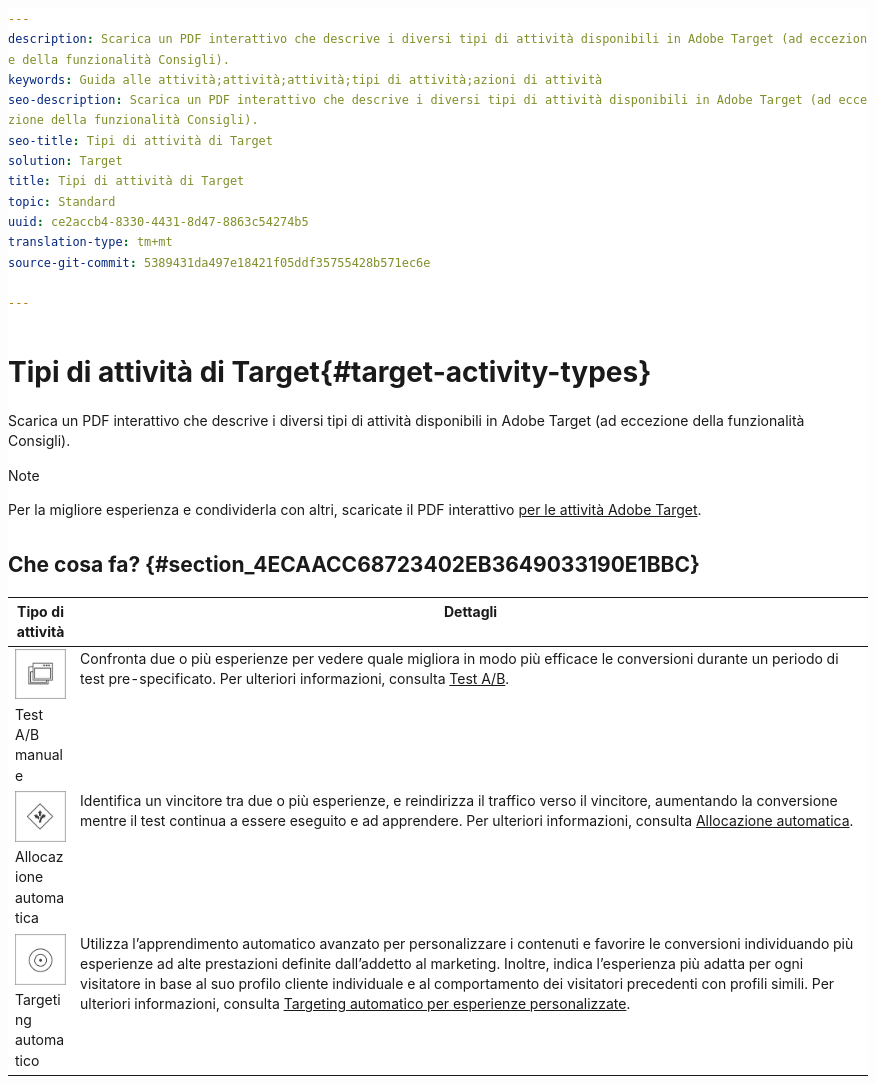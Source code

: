 ```yaml
---
description: Scarica un PDF interattivo che descrive i diversi tipi di attività disponibili in Adobe Target (ad eccezione della funzionalità Consigli).
keywords: Guida alle attività;attività;attività;tipi di attività;azioni di attività
seo-description: Scarica un PDF interattivo che descrive i diversi tipi di attività disponibili in Adobe Target (ad eccezione della funzionalità Consigli).
seo-title: Tipi di attività di Target
solution: Target
title: Tipi di attività di Target
topic: Standard
uuid: ce2accb4-8330-4431-8d47-8863c54274b5
translation-type: tm+mt
source-git-commit: 5389431da497e18421f05ddf35755428b571ec6e

---
```



# Tipi di attività di Target{#target-activity-types}

Scarica un PDF interattivo che descrive i diversi tipi di attività disponibili in Adobe Target (ad eccezione della funzionalità Consigli).

>[!NOTE]
>
>Per la migliore esperienza e condividerla con altri, scaricate il PDF interattivo [per le attività Adobe Target](https://marketing.adobe.com/resources/help/en_US/target/activities_guide_82817.pdf).

## Che cosa fa? {#section_4ECAACC68723402EB3649033190E1BBC}

| Tipo di attività | Dettagli |
|--- |--- |
| ![icona](/help/c-activities/assets/icon_ab.png)<br/>Test A/B manuale | Confronta due o più esperienze per vedere quale migliora in modo più efficace le conversioni durante un periodo di test pre-specificato. Per ulteriori informazioni, consulta [Test A/B](/help/c-activities/t-test-ab/test-ab.md). |
| ![Icona Allocazione automatica](/help/c-activities/assets/icon_auto_allocate.png)<br/>Allocazione automatica | Identifica un vincitore tra due o più esperienze, e reindirizza il traffico verso il vincitore, aumentando la conversione mentre il test continua a essere eseguito e ad apprendere. Per ulteriori informazioni, consulta [Allocazione automatica](/help/c-activities/automated-traffic-allocation/automated-traffic-allocation.md). |
| ![Icona AT](/help/c-activities/assets/icon_auto_target.png)<br/>Targeting automatico | Utilizza l’apprendimento automatico avanzato per personalizzare i contenuti e favorire le conversioni individuando più esperienze ad alte prestazioni definite dall’addetto al marketing. Inoltre, indica l’esperienza più adatta per ogni visitatore in base al suo profilo cliente individuale e al comportamento dei visitatori precedenti con profili simili. Per ulteriori informazioni, consulta [Targeting automatico per esperienze personalizzate](/help/c-activities/auto-target-to-optimize.md). |